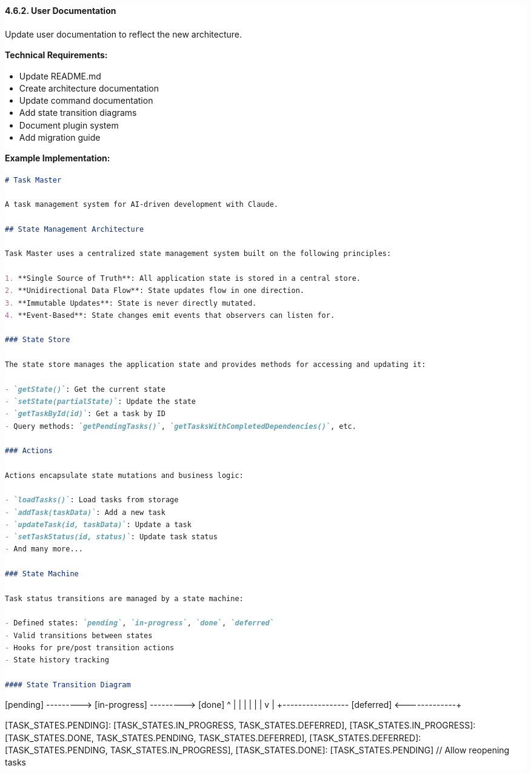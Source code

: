 #### 4.6.2. User Documentation

Update user documentation to reflect the new architecture.

**Technical Requirements:**
- Update README.md
- Create architecture documentation
- Update command documentation
- Add state transition diagrams
- Document plugin system
- Add migration guide

**Example Implementation:**
```markdown
# Task Master

A task management system for AI-driven development with Claude.

## State Management Architecture

Task Master uses a centralized state management system built on the following principles:

1. **Single Source of Truth**: All application state is stored in a central store.
2. **Unidirectional Data Flow**: State updates flow in one direction.
3. **Immutable Updates**: State is never directly mutated.
4. **Event-Based**: State changes emit events that observers can listen for.

### State Store

The state store manages the application state and provides methods for accessing and updating it:

- `getState()`: Get the current state
- `setState(partialState)`: Update the state
- `getTaskById(id)`: Get a task by ID
- Query methods: `getPendingTasks()`, `getTasksWithCompletedDependencies()`, etc.

### Actions

Actions encapsulate state mutations and business logic:

- `loadTasks()`: Load tasks from storage
- `addTask(taskData)`: Add a new task
- `updateTask(id, taskData)`: Update a task
- `setTaskStatus(id, status)`: Update task status
- And many more...

### State Machine

Task status transitions are managed by a state machine:

- Defined states: `pending`, `in-progress`, `done`, `deferred`
- Valid transitions between states
- Hooks for pre/post transition actions
- State history tracking

#### State Transition Diagram

```
[pending] ---------> [in-progress] ---------> [done]
    ^                     |                     |
    |                     |                     |
    |                     v                     |
    +----------------- [deferred] <-------------+
```
```

  [TASK_STATES.PENDING]: [TASK_STATES.IN_PROGRESS, TASK_STATES.DEFERRED],
  [TASK_STATES.IN_PROGRESS]: [TASK_STATES.DONE, TASK_STATES.PENDING, TASK_STATES.DEFERRED],
  [TASK_STATES.DEFERRED]: [TASK_STATES.PENDING, TASK_STATES.IN_PROGRESS],
  [TASK_STATES.DONE]: [TASK_STATES.PENDING] // Allow reopening tasks